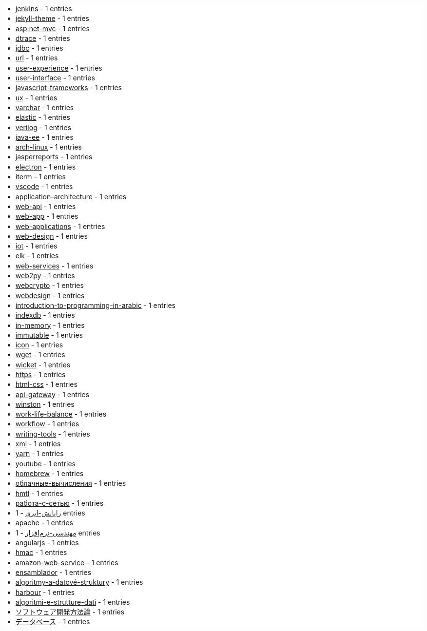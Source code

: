 * [jenkins](tags/jenkins.md) - 1 entries
* [jekyll-theme](tags/jekyll-theme.md) - 1 entries
* [asp.net-mvc](tags/asp.net-mvc.md) - 1 entries
* [dtrace](tags/dtrace.md) - 1 entries
* [jdbc](tags/jdbc.md) - 1 entries
* [url](tags/url.md) - 1 entries
* [user-experience](tags/user-experience.md) - 1 entries
* [user-interface](tags/user-interface.md) - 1 entries
* [javascript-frameworks](tags/javascript-frameworks.md) - 1 entries
* [ux](tags/ux.md) - 1 entries
* [varchar](tags/varchar.md) - 1 entries
* [elastic](tags/elastic.md) - 1 entries
* [verilog](tags/verilog.md) - 1 entries
* [java-ee](tags/java-ee.md) - 1 entries
* [arch-linux](tags/arch-linux.md) - 1 entries
* [jasperreports](tags/jasperreports.md) - 1 entries
* [electron](tags/electron.md) - 1 entries
* [iterm](tags/iterm.md) - 1 entries
* [vscode](tags/vscode.md) - 1 entries
* [application-architecture](tags/application-architecture.md) - 1 entries
* [web-api](tags/web-api.md) - 1 entries
* [web-app](tags/web-app.md) - 1 entries
* [web-applications](tags/web-applications.md) - 1 entries
* [web-design](tags/web-design.md) - 1 entries
* [iot](tags/iot.md) - 1 entries
* [elk](tags/elk.md) - 1 entries
* [web-services](tags/web-services.md) - 1 entries
* [web2py](tags/web2py.md) - 1 entries
* [webcrypto](tags/webcrypto.md) - 1 entries
* [webdesign](tags/webdesign.md) - 1 entries
* [introduction-to-programming-in-arabic](tags/introduction-to-programming-in-arabic.md) - 1 entries
* [indexdb](tags/indexdb.md) - 1 entries
* [in-memory](tags/in-memory.md) - 1 entries
* [immutable](tags/immutable.md) - 1 entries
* [icon](tags/icon.md) - 1 entries
* [wget](tags/wget.md) - 1 entries
* [wicket](tags/wicket.md) - 1 entries
* [https](tags/https.md) - 1 entries
* [html-css](tags/html-css.md) - 1 entries
* [api-gateway](tags/api-gateway.md) - 1 entries
* [winston](tags/winston.md) - 1 entries
* [work-life-balance](tags/work-life-balance.md) - 1 entries
* [workflow](tags/workflow.md) - 1 entries
* [writing-tools](tags/writing-tools.md) - 1 entries
* [xml](tags/xml.md) - 1 entries
* [yarn](tags/yarn.md) - 1 entries
* [youtube](tags/youtube.md) - 1 entries
* [homebrew](tags/homebrew.md) - 1 entries
* [облачные-вычисления](tags/облачные-вычисления.md) - 1 entries
* [hmtl](tags/hmtl.md) - 1 entries
* [работа-с-сетью](tags/работа-с-сетью.md) - 1 entries
* [رایانش-ابری](tags/رایانش-ابری.md) - 1 entries
* [apache](tags/apache.md) - 1 entries
* [مهندسی-نرم‌افزار](tags/مهندسی-نرم‌افزار.md) - 1 entries
* [angularjs](tags/angularjs.md) - 1 entries
* [hmac](tags/hmac.md) - 1 entries
* [amazon-web-service](tags/amazon-web-service.md) - 1 entries
* [ensamblador](tags/ensamblador.md) - 1 entries
* [algoritmy-a-datové-struktury](tags/algoritmy-a-datové-struktury.md) - 1 entries
* [harbour](tags/harbour.md) - 1 entries
* [algoritmi-e-strutture-dati](tags/algoritmi-e-strutture-dati.md) - 1 entries
* [ソフトウェア開発方法論](tags/ソフトウェア開発方法論.md) - 1 entries
* [データベース](tags/データベース.md) - 1 entries